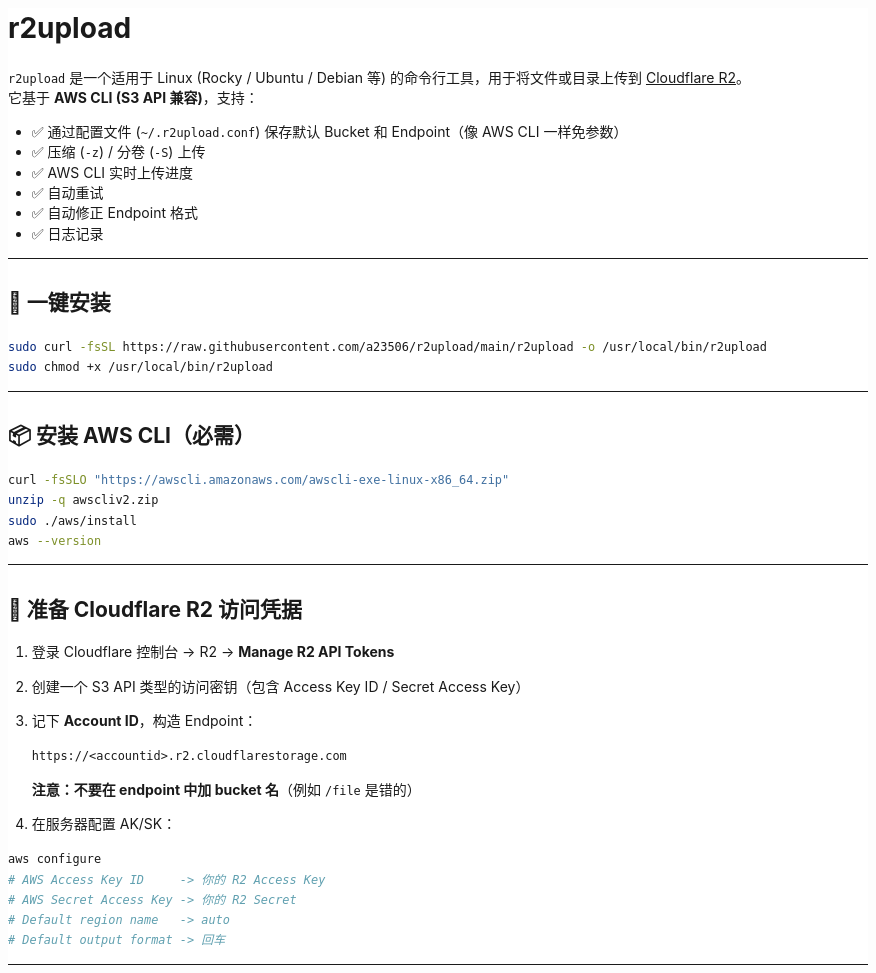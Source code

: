 # r2upload

`r2upload` 是一个适用于 Linux (Rocky / Ubuntu / Debian 等) 的命令行工具，用于将文件或目录上传到 [Cloudflare R2](https://developers.cloudflare.com/r2/)。  
它基于 **AWS CLI (S3 API 兼容)**，支持：

- ✅ 通过配置文件 (`~/.r2upload.conf`) 保存默认 Bucket 和 Endpoint（像 AWS CLI 一样免参数）
- ✅ 压缩 (`-z`) / 分卷 (`-S`) 上传
- ✅ AWS CLI 实时上传进度
- ✅ 自动重试
- ✅ 自动修正 Endpoint 格式
- ✅ 日志记录

---

## 🚀 一键安装
```bash
sudo curl -fsSL https://raw.githubusercontent.com/a23506/r2upload/main/r2upload -o /usr/local/bin/r2upload
sudo chmod +x /usr/local/bin/r2upload
```

---

## 📦 安装 AWS CLI（必需）
```bash
curl -fsSLO "https://awscli.amazonaws.com/awscli-exe-linux-x86_64.zip"
unzip -q awscliv2.zip
sudo ./aws/install
aws --version
```

---

## 🔑 准备 Cloudflare R2 访问凭据

1. 登录 Cloudflare 控制台 → R2 → **Manage R2 API Tokens**  
2. 创建一个 S3 API 类型的访问密钥（包含 Access Key ID / Secret Access Key）  
3. 记下 **Account ID**，构造 Endpoint：  
   ```
   https://<accountid>.r2.cloudflarestorage.com
   ```
   **注意：不要在 endpoint 中加 bucket 名**（例如 `/file` 是错的）

4. 在服务器配置 AK/SK：
```bash
aws configure
# AWS Access Key ID     -> 你的 R2 Access Key
# AWS Secret Access Key -> 你的 R2 Secret
# Default region name   -> auto
# Default output format -> 回车
```

---